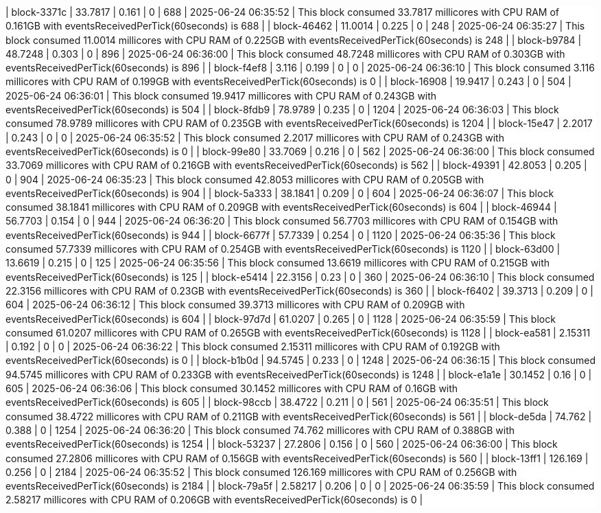 | block-3371c |                33.7817  |           0.161 |               0 |                                688 | 2025-06-24 06:35:52 | This block consumed 33.7817 millicores with CPU RAM of 0.161GB with eventsReceivedPerTick(60seconds) is 688 |
| block-46462 |                11.0014  |           0.225 |               0 |                                248 | 2025-06-24 06:35:27 | This block consumed 11.0014 millicores with CPU RAM of 0.225GB with eventsReceivedPerTick(60seconds) is 248 |
| block-b9784 |                48.7248  |           0.303 |               0 |                                896 | 2025-06-24 06:36:00 | This block consumed 48.7248 millicores with CPU RAM of 0.303GB with eventsReceivedPerTick(60seconds) is 896 |
| block-f4ef8 |                 3.116   |           0.199 |               0 |                                  0 | 2025-06-24 06:36:10 | This block consumed 3.116 millicores with CPU RAM of 0.199GB with eventsReceivedPerTick(60seconds) is 0 |
| block-16908 |                19.9417  |           0.243 |               0 |                                504 | 2025-06-24 06:36:01 | This block consumed 19.9417 millicores with CPU RAM of 0.243GB with eventsReceivedPerTick(60seconds) is 504 |
| block-8fdb9 |                78.9789  |           0.235 |               0 |                               1204 | 2025-06-24 06:36:03 | This block consumed 78.9789 millicores with CPU RAM of 0.235GB with eventsReceivedPerTick(60seconds) is 1204 |
| block-15e47 |                 2.2017  |           0.243 |               0 |                                  0 | 2025-06-24 06:35:52 | This block consumed 2.2017 millicores with CPU RAM of 0.243GB with eventsReceivedPerTick(60seconds) is 0 |
| block-99e80 |                33.7069  |           0.216 |               0 |                                562 | 2025-06-24 06:36:00 | This block consumed 33.7069 millicores with CPU RAM of 0.216GB with eventsReceivedPerTick(60seconds) is 562 |
| block-49391 |                42.8053  |           0.205 |               0 |                                904 | 2025-06-24 06:35:23 | This block consumed 42.8053 millicores with CPU RAM of 0.205GB with eventsReceivedPerTick(60seconds) is 904 |
| block-5a333 |                38.1841  |           0.209 |               0 |                                604 | 2025-06-24 06:36:07 | This block consumed 38.1841 millicores with CPU RAM of 0.209GB with eventsReceivedPerTick(60seconds) is 604 |
| block-46944 |                56.7703  |           0.154 |               0 |                                944 | 2025-06-24 06:36:20 | This block consumed 56.7703 millicores with CPU RAM of 0.154GB with eventsReceivedPerTick(60seconds) is 944 |
| block-6677f |                57.7339  |           0.254 |               0 |                               1120 | 2025-06-24 06:35:36 | This block consumed 57.7339 millicores with CPU RAM of 0.254GB with eventsReceivedPerTick(60seconds) is 1120 |
| block-63d00 |                13.6619  |           0.215 |               0 |                                125 | 2025-06-24 06:35:56 | This block consumed 13.6619 millicores with CPU RAM of 0.215GB with eventsReceivedPerTick(60seconds) is 125 |
| block-e5414 |                22.3156  |           0.23  |               0 |                                360 | 2025-06-24 06:36:10 | This block consumed 22.3156 millicores with CPU RAM of 0.23GB with eventsReceivedPerTick(60seconds) is 360 |
| block-f6402 |                39.3713  |           0.209 |               0 |                                604 | 2025-06-24 06:36:12 | This block consumed 39.3713 millicores with CPU RAM of 0.209GB with eventsReceivedPerTick(60seconds) is 604 |
| block-97d7d |                61.0207  |           0.265 |               0 |                               1128 | 2025-06-24 06:35:59 | This block consumed 61.0207 millicores with CPU RAM of 0.265GB with eventsReceivedPerTick(60seconds) is 1128 |
| block-ea581 |                 2.15311 |           0.192 |               0 |                                  0 | 2025-06-24 06:36:22 | This block consumed 2.15311 millicores with CPU RAM of 0.192GB with eventsReceivedPerTick(60seconds) is 0 |
| block-b1b0d |                94.5745  |           0.233 |               0 |                               1248 | 2025-06-24 06:36:15 | This block consumed 94.5745 millicores with CPU RAM of 0.233GB with eventsReceivedPerTick(60seconds) is 1248 |
| block-e1a1e |                30.1452  |           0.16  |               0 |                                605 | 2025-06-24 06:36:06 | This block consumed 30.1452 millicores with CPU RAM of 0.16GB with eventsReceivedPerTick(60seconds) is 605 |
| block-98ccb |                38.4722  |           0.211 |               0 |                                561 | 2025-06-24 06:35:51 | This block consumed 38.4722 millicores with CPU RAM of 0.211GB with eventsReceivedPerTick(60seconds) is 561 |
| block-de5da |                74.762   |           0.388 |               0 |                               1254 | 2025-06-24 06:36:20 | This block consumed 74.762 millicores with CPU RAM of 0.388GB with eventsReceivedPerTick(60seconds) is 1254 |
| block-53237 |                27.2806  |           0.156 |               0 |                                560 | 2025-06-24 06:36:00 | This block consumed 27.2806 millicores with CPU RAM of 0.156GB with eventsReceivedPerTick(60seconds) is 560 |
| block-13ff1 |               126.169   |           0.256 |               0 |                               2184 | 2025-06-24 06:35:52 | This block consumed 126.169 millicores with CPU RAM of 0.256GB with eventsReceivedPerTick(60seconds) is 2184 |
| block-79a5f |                 2.58217 |           0.206 |               0 |                                  0 | 2025-06-24 06:35:59 | This block consumed 2.58217 millicores with CPU RAM of 0.206GB with eventsReceivedPerTick(60seconds) is 0 |